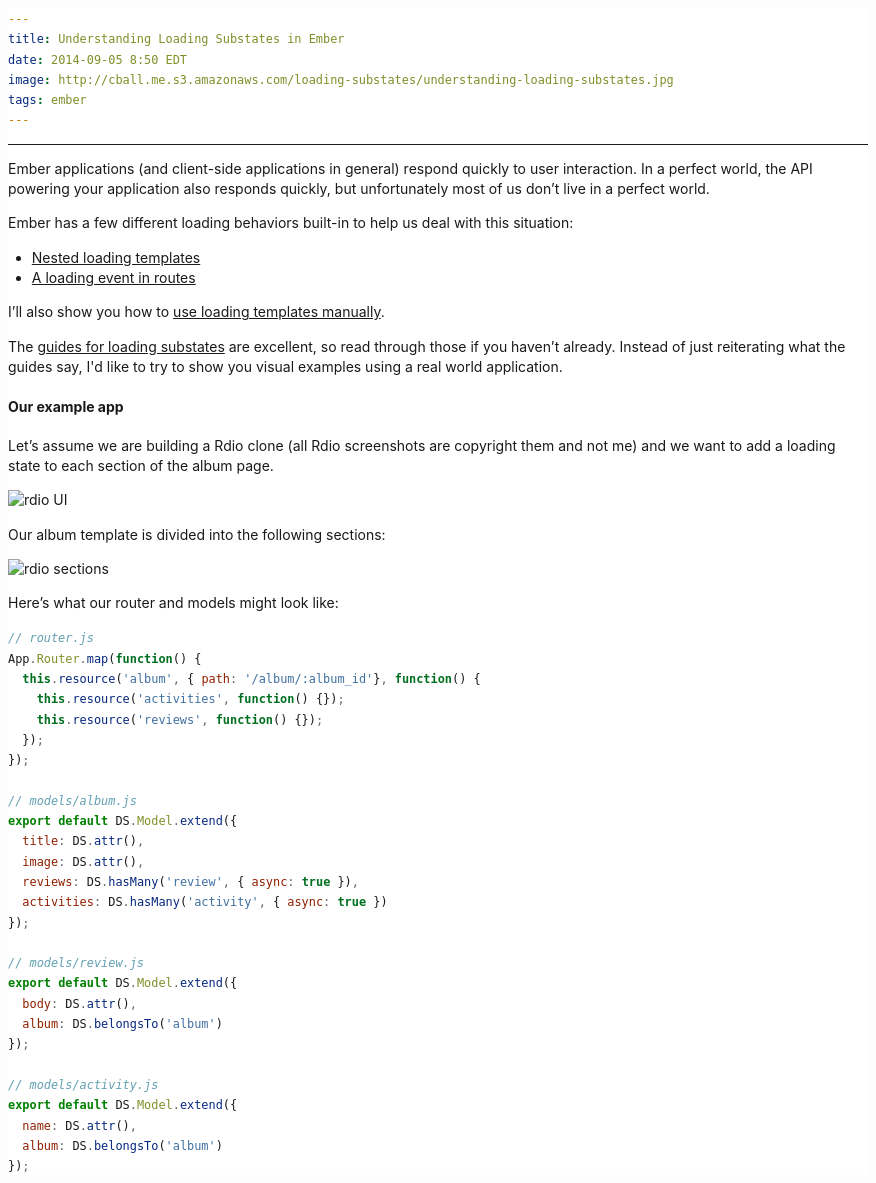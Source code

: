 ```yaml
---
title: Understanding Loading Substates in Ember
date: 2014-09-05 8:50 EDT
image: http://cball.me.s3.amazonaws.com/loading-substates/understanding-loading-substates.jpg
tags: ember
---
```


---

Ember applications (and client-side applications in general) respond quickly to user interaction. In a perfect world, the API powering your application also responds quickly, but unfortunately most of us don’t live in a perfect world.

Ember has a few different loading behaviors built-in to help us deal with this situation:

- [Nested loading templates](#nested-loading-templates)
- [A loading event in routes](#loading-event)

I’ll also show you how to [use loading templates manually](#manual).

The [guides for loading substates](http://emberjs.com/guides/routing/loading-and-error-substates/) are excellent, so read through those if you haven’t already. Instead of just reiterating what the guides say, I'd like to try to show you visual examples using a real world application.

#### Our example app

Let’s assume we are building a Rdio clone (all Rdio screenshots are copyright them and not me) and we want to add a loading state to each section of the album page.

![rdio UI](http://cball.me.s3.amazonaws.com/loading-substates/1-interface.png)

Our album template is divided into the following sections:

![rdio sections](http://cball.me.s3.amazonaws.com/loading-substates/2-template-sections.png)

Here’s what our router and models might look like:

~~~javascript
// router.js
App.Router.map(function() {
  this.resource('album', { path: '/album/:album_id'}, function() {
    this.resource('activities', function() {});
    this.resource('reviews', function() {});
  });
});

// models/album.js
export default DS.Model.extend({
  title: DS.attr(),
  image: DS.attr(),
  reviews: DS.hasMany('review', { async: true }),
  activities: DS.hasMany('activity', { async: true })
});

// models/review.js
export default DS.Model.extend({
  body: DS.attr(),
  album: DS.belongsTo('album')
});

// models/activity.js
export default DS.Model.extend({
  name: DS.attr(),
  album: DS.belongsTo('album')
});
~~~